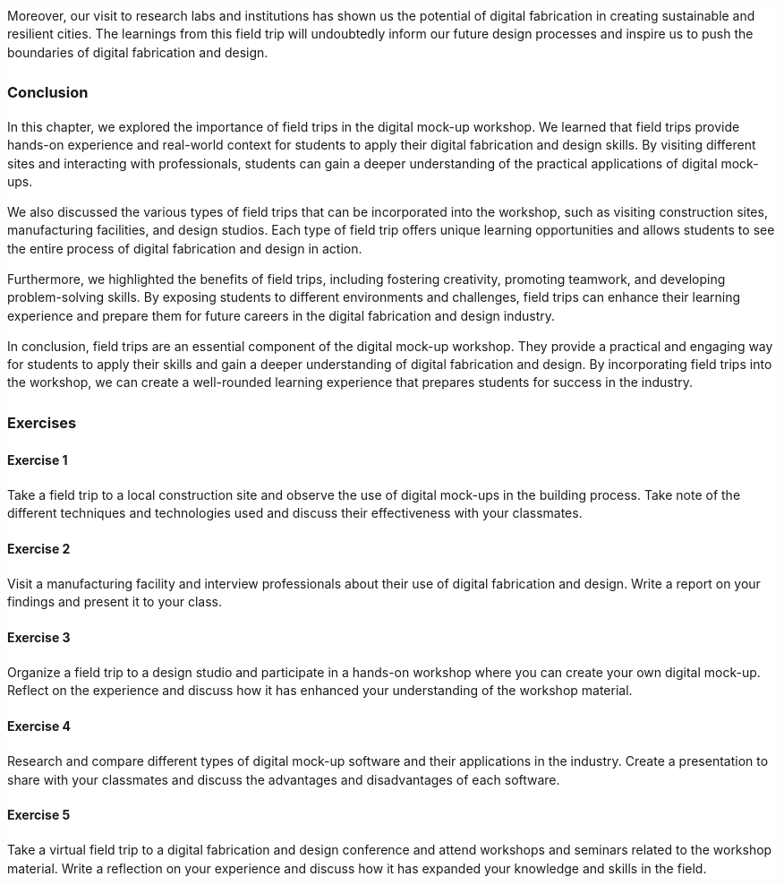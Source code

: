 Moreover, our visit to research labs and institutions has shown us the potential of digital fabrication in creating sustainable and resilient cities. The learnings from this field trip will undoubtedly inform our future design processes and inspire us to push the boundaries of digital fabrication and design. 


### Conclusion
In this chapter, we explored the importance of field trips in the digital mock-up workshop. We learned that field trips provide hands-on experience and real-world context for students to apply their digital fabrication and design skills. By visiting different sites and interacting with professionals, students can gain a deeper understanding of the practical applications of digital mock-ups.

We also discussed the various types of field trips that can be incorporated into the workshop, such as visiting construction sites, manufacturing facilities, and design studios. Each type of field trip offers unique learning opportunities and allows students to see the entire process of digital fabrication and design in action.

Furthermore, we highlighted the benefits of field trips, including fostering creativity, promoting teamwork, and developing problem-solving skills. By exposing students to different environments and challenges, field trips can enhance their learning experience and prepare them for future careers in the digital fabrication and design industry.

In conclusion, field trips are an essential component of the digital mock-up workshop. They provide a practical and engaging way for students to apply their skills and gain a deeper understanding of digital fabrication and design. By incorporating field trips into the workshop, we can create a well-rounded learning experience that prepares students for success in the industry.

### Exercises
#### Exercise 1
Take a field trip to a local construction site and observe the use of digital mock-ups in the building process. Take note of the different techniques and technologies used and discuss their effectiveness with your classmates.

#### Exercise 2
Visit a manufacturing facility and interview professionals about their use of digital fabrication and design. Write a report on your findings and present it to your class.

#### Exercise 3
Organize a field trip to a design studio and participate in a hands-on workshop where you can create your own digital mock-up. Reflect on the experience and discuss how it has enhanced your understanding of the workshop material.

#### Exercise 4
Research and compare different types of digital mock-up software and their applications in the industry. Create a presentation to share with your classmates and discuss the advantages and disadvantages of each software.

#### Exercise 5
Take a virtual field trip to a digital fabrication and design conference and attend workshops and seminars related to the workshop material. Write a reflection on your experience and discuss how it has expanded your knowledge and skills in the field.

